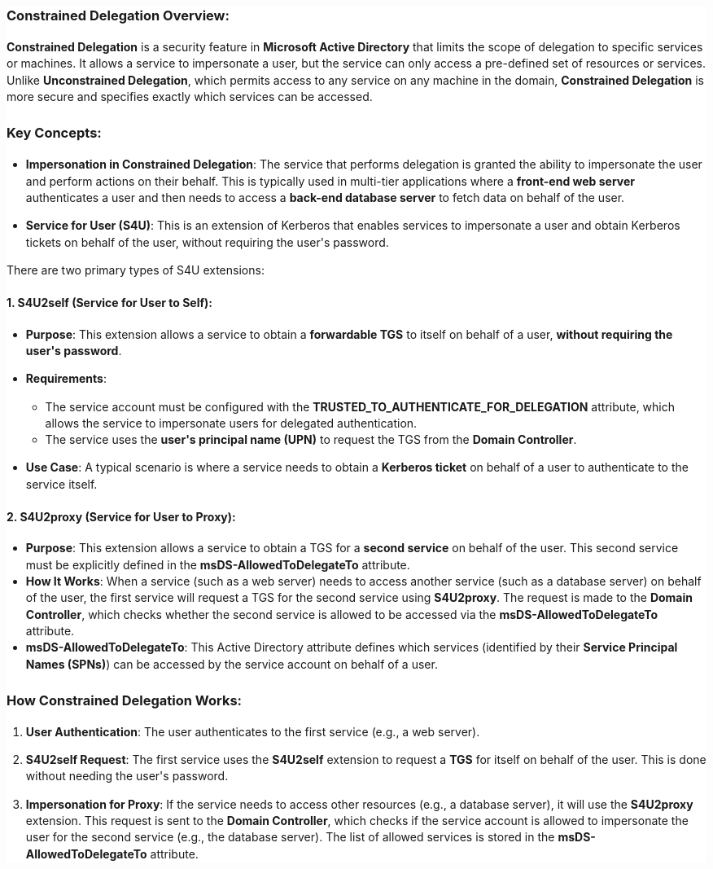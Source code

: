 ### Constrained Delegation Overview:

**Constrained Delegation** is a security feature in **Microsoft Active Directory** that limits the scope of delegation to specific services or machines. It allows a service to impersonate a user, but the service can only access a pre-defined set of resources or services. Unlike **Unconstrained Delegation**, which permits access to any service on any machine in the domain, **Constrained Delegation** is more secure and specifies exactly which services can be accessed.

### Key Concepts:

- **Impersonation in Constrained Delegation**: The service that performs delegation is granted the ability to impersonate the user and perform actions on their behalf. This is typically used in multi-tier applications where a **front-end web server** authenticates a user and then needs to access a **back-end database server** to fetch data on behalf of the user. 

- **Service for User (S4U)**: This is an extension of Kerberos that enables services to impersonate a user and obtain Kerberos tickets on behalf of the user, without requiring the user's password.

There are two primary types of S4U extensions:

#### 1. **S4U2self (Service for User to Self)**:
   - **Purpose**: This extension allows a service to obtain a **forwardable TGS** to itself on behalf of a user, **without requiring the user's password**.
   - **Requirements**: 
     - The service account must be configured with the **TRUSTED_TO_AUTHENTICATE_FOR_DELEGATION** attribute, which allows the service to impersonate users for delegated authentication.
     - The service uses the **user's principal name (UPN)** to request the TGS from the **Domain Controller**.
   
   - **Use Case**: A typical scenario is where a service needs to obtain a **Kerberos ticket** on behalf of a user to authenticate to the service itself.

#### 2. **S4U2proxy (Service for User to Proxy)**:
   - **Purpose**: This extension allows a service to obtain a TGS for a **second service** on behalf of the user. This second service must be explicitly defined in the **msDS-AllowedToDelegateTo** attribute.
   - **How It Works**: When a service (such as a web server) needs to access another service (such as a database server) on behalf of the user, the first service will request a TGS for the second service using **S4U2proxy**. The request is made to the **Domain Controller**, which checks whether the second service is allowed to be accessed via the **msDS-AllowedToDelegateTo** attribute.
   - **msDS-AllowedToDelegateTo**: This Active Directory attribute defines which services (identified by their **Service Principal Names (SPNs)**) can be accessed by the service account on behalf of a user.

### How Constrained Delegation Works:

1. **User Authentication**: The user authenticates to the first service (e.g., a web server).
   
2. **S4U2self Request**: The first service uses the **S4U2self** extension to request a **TGS** for itself on behalf of the user. This is done without needing the user's password.
   
3. **Impersonation for Proxy**: If the service needs to access other resources (e.g., a database server), it will use the **S4U2proxy** extension. This request is sent to the **Domain Controller**, which checks if the service account is allowed to impersonate the user for the second service (e.g., the database server). The list of allowed services is stored in the **msDS-AllowedToDelegateTo** attribute.

